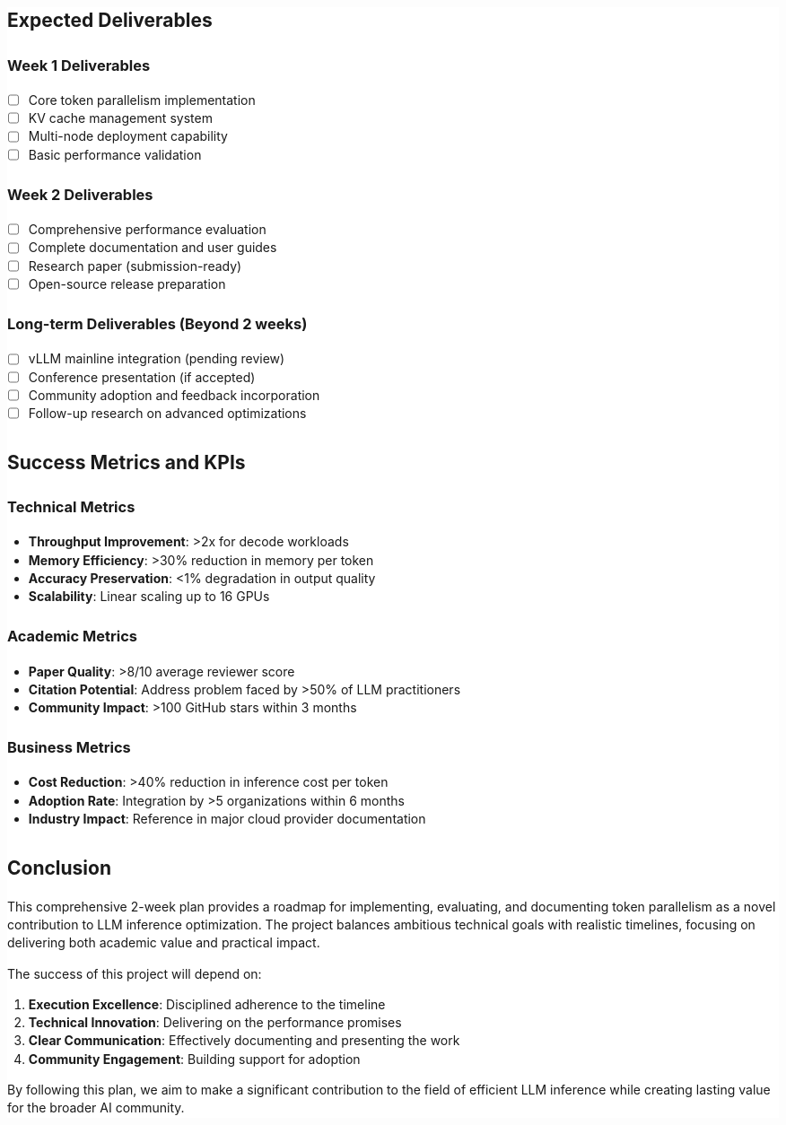 ## Expected Deliverables

### Week 1 Deliverables
- [ ] Core token parallelism implementation
- [ ] KV cache management system
- [ ] Multi-node deployment capability
- [ ] Basic performance validation

### Week 2 Deliverables
- [ ] Comprehensive performance evaluation
- [ ] Complete documentation and user guides
- [ ] Research paper (submission-ready)
- [ ] Open-source release preparation

### Long-term Deliverables (Beyond 2 weeks)
- [ ] vLLM mainline integration (pending review)
- [ ] Conference presentation (if accepted)
- [ ] Community adoption and feedback incorporation
- [ ] Follow-up research on advanced optimizations

## Success Metrics and KPIs

### Technical Metrics
- **Throughput Improvement**: >2x for decode workloads
- **Memory Efficiency**: >30% reduction in memory per token
- **Accuracy Preservation**: <1% degradation in output quality
- **Scalability**: Linear scaling up to 16 GPUs

### Academic Metrics
- **Paper Quality**: >8/10 average reviewer score
- **Citation Potential**: Address problem faced by >50% of LLM practitioners
- **Community Impact**: >100 GitHub stars within 3 months

### Business Metrics
- **Cost Reduction**: >40% reduction in inference cost per token
- **Adoption Rate**: Integration by >5 organizations within 6 months
- **Industry Impact**: Reference in major cloud provider documentation

## Conclusion

This comprehensive 2-week plan provides a roadmap for implementing, evaluating, and documenting token parallelism as a novel contribution to LLM inference optimization. The project balances ambitious technical goals with realistic timelines, focusing on delivering both academic value and practical impact.

The success of this project will depend on:
1. **Execution Excellence**: Disciplined adherence to the timeline
2. **Technical Innovation**: Delivering on the performance promises
3. **Clear Communication**: Effectively documenting and presenting the work
4. **Community Engagement**: Building support for adoption

By following this plan, we aim to make a significant contribution to the field of efficient LLM inference while creating lasting value for the broader AI community. 